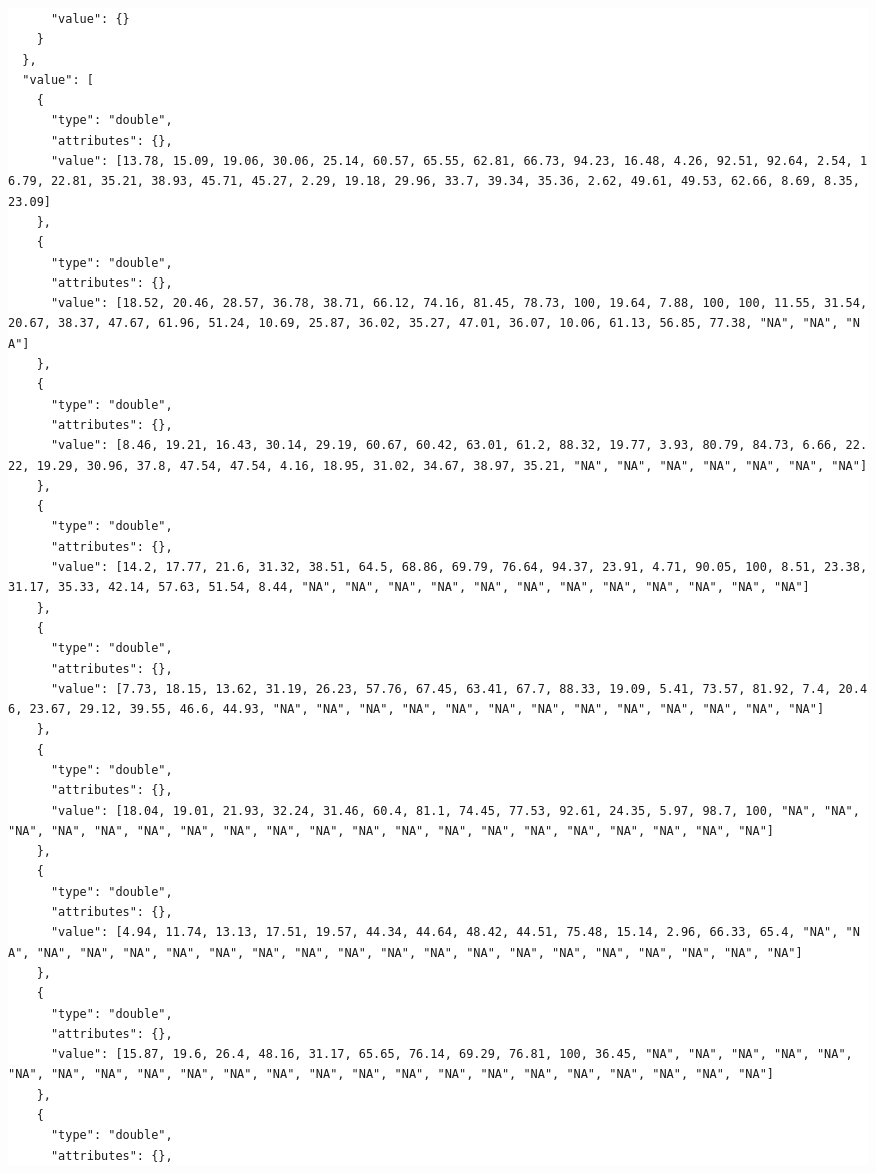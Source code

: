           "value": {}
        }
      },
      "value": [
        {
          "type": "double",
          "attributes": {},
          "value": [13.78, 15.09, 19.06, 30.06, 25.14, 60.57, 65.55, 62.81, 66.73, 94.23, 16.48, 4.26, 92.51, 92.64, 2.54, 16.79, 22.81, 35.21, 38.93, 45.71, 45.27, 2.29, 19.18, 29.96, 33.7, 39.34, 35.36, 2.62, 49.61, 49.53, 62.66, 8.69, 8.35, 23.09]
        },
        {
          "type": "double",
          "attributes": {},
          "value": [18.52, 20.46, 28.57, 36.78, 38.71, 66.12, 74.16, 81.45, 78.73, 100, 19.64, 7.88, 100, 100, 11.55, 31.54, 20.67, 38.37, 47.67, 61.96, 51.24, 10.69, 25.87, 36.02, 35.27, 47.01, 36.07, 10.06, 61.13, 56.85, 77.38, "NA", "NA", "NA"]
        },
        {
          "type": "double",
          "attributes": {},
          "value": [8.46, 19.21, 16.43, 30.14, 29.19, 60.67, 60.42, 63.01, 61.2, 88.32, 19.77, 3.93, 80.79, 84.73, 6.66, 22.22, 19.29, 30.96, 37.8, 47.54, 47.54, 4.16, 18.95, 31.02, 34.67, 38.97, 35.21, "NA", "NA", "NA", "NA", "NA", "NA", "NA"]
        },
        {
          "type": "double",
          "attributes": {},
          "value": [14.2, 17.77, 21.6, 31.32, 38.51, 64.5, 68.86, 69.79, 76.64, 94.37, 23.91, 4.71, 90.05, 100, 8.51, 23.38, 31.17, 35.33, 42.14, 57.63, 51.54, 8.44, "NA", "NA", "NA", "NA", "NA", "NA", "NA", "NA", "NA", "NA", "NA", "NA"]
        },
        {
          "type": "double",
          "attributes": {},
          "value": [7.73, 18.15, 13.62, 31.19, 26.23, 57.76, 67.45, 63.41, 67.7, 88.33, 19.09, 5.41, 73.57, 81.92, 7.4, 20.46, 23.67, 29.12, 39.55, 46.6, 44.93, "NA", "NA", "NA", "NA", "NA", "NA", "NA", "NA", "NA", "NA", "NA", "NA", "NA"]
        },
        {
          "type": "double",
          "attributes": {},
          "value": [18.04, 19.01, 21.93, 32.24, 31.46, 60.4, 81.1, 74.45, 77.53, 92.61, 24.35, 5.97, 98.7, 100, "NA", "NA", "NA", "NA", "NA", "NA", "NA", "NA", "NA", "NA", "NA", "NA", "NA", "NA", "NA", "NA", "NA", "NA", "NA", "NA"]
        },
        {
          "type": "double",
          "attributes": {},
          "value": [4.94, 11.74, 13.13, 17.51, 19.57, 44.34, 44.64, 48.42, 44.51, 75.48, 15.14, 2.96, 66.33, 65.4, "NA", "NA", "NA", "NA", "NA", "NA", "NA", "NA", "NA", "NA", "NA", "NA", "NA", "NA", "NA", "NA", "NA", "NA", "NA", "NA"]
        },
        {
          "type": "double",
          "attributes": {},
          "value": [15.87, 19.6, 26.4, 48.16, 31.17, 65.65, 76.14, 69.29, 76.81, 100, 36.45, "NA", "NA", "NA", "NA", "NA", "NA", "NA", "NA", "NA", "NA", "NA", "NA", "NA", "NA", "NA", "NA", "NA", "NA", "NA", "NA", "NA", "NA", "NA"]
        },
        {
          "type": "double",
          "attributes": {},